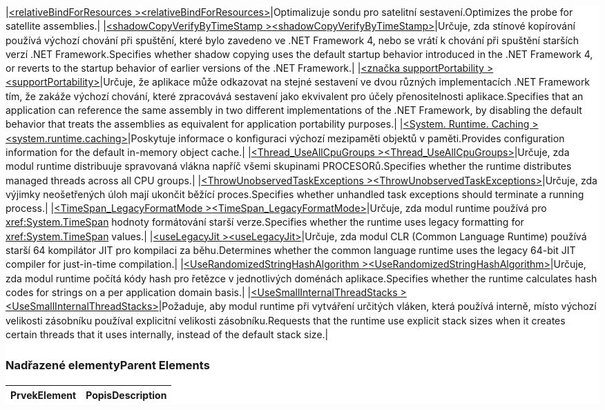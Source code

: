 |[<span data-ttu-id="9bad4-178">\<relativeBindForResources ></span><span class="sxs-lookup"><span data-stu-id="9bad4-178">\<relativeBindForResources></span></span>](relativebindforresources-element.md)|<span data-ttu-id="9bad4-179">Optimalizuje sondu pro satelitní sestavení.</span><span class="sxs-lookup"><span data-stu-id="9bad4-179">Optimizes the probe for satellite assemblies.</span></span>|
|[<span data-ttu-id="9bad4-180">\<shadowCopyVerifyByTimeStamp ></span><span class="sxs-lookup"><span data-stu-id="9bad4-180">\<shadowCopyVerifyByTimeStamp></span></span>](shadowcopyverifybytimestamp-element.md)|<span data-ttu-id="9bad4-181">Určuje, zda stínové kopírování používá výchozí chování při spuštění, které bylo zavedeno ve .NET Framework 4, nebo se vrátí k chování při spuštění starších verzí .NET Framework.</span><span class="sxs-lookup"><span data-stu-id="9bad4-181">Specifies whether shadow copying uses the default startup behavior introduced in the .NET Framework 4, or reverts to the startup behavior of earlier versions of the .NET Framework.</span></span>|
|[<span data-ttu-id="9bad4-182">\<značka supportPortability ></span><span class="sxs-lookup"><span data-stu-id="9bad4-182">\<supportPortability></span></span>](supportportability-element.md)|<span data-ttu-id="9bad4-183">Určuje, že aplikace může odkazovat na stejné sestavení ve dvou různých implementacích .NET Framework tím, že zakáže výchozí chování, které zpracovává sestavení jako ekvivalent pro účely přenositelnosti aplikace.</span><span class="sxs-lookup"><span data-stu-id="9bad4-183">Specifies that an application can reference the same assembly in two different implementations of the .NET Framework, by disabling the default behavior that treats the assemblies as equivalent for application portability purposes.</span></span>|
|[<span data-ttu-id="9bad4-184">\<System. Runtime. Caching ></span><span class="sxs-lookup"><span data-stu-id="9bad4-184">\<system.runtime.caching></span></span>](system-runtime-caching-element-cache-settings.md)|<span data-ttu-id="9bad4-185">Poskytuje informace o konfiguraci výchozí mezipaměti objektů v paměti.</span><span class="sxs-lookup"><span data-stu-id="9bad4-185">Provides configuration information for the default in-memory object cache.</span></span>|
|[<span data-ttu-id="9bad4-186">\<Thread_UseAllCpuGroups ></span><span class="sxs-lookup"><span data-stu-id="9bad4-186">\<Thread_UseAllCpuGroups></span></span>](thread-useallcpugroups-element.md)|<span data-ttu-id="9bad4-187">Určuje, zda modul runtime distribuuje spravovaná vlákna napříč všemi skupinami PROCESORů.</span><span class="sxs-lookup"><span data-stu-id="9bad4-187">Specifies whether the runtime distributes managed threads across all CPU groups.</span></span>|
|[<span data-ttu-id="9bad4-188">\<ThrowUnobservedTaskExceptions ></span><span class="sxs-lookup"><span data-stu-id="9bad4-188">\<ThrowUnobservedTaskExceptions></span></span>](throwunobservedtaskexceptions-element.md)|<span data-ttu-id="9bad4-189">Určuje, zda výjimky neošetřených úloh mají ukončit běžící proces.</span><span class="sxs-lookup"><span data-stu-id="9bad4-189">Specifies whether unhandled task exceptions should terminate a running process.</span></span>|
|[<span data-ttu-id="9bad4-190">\<TimeSpan_LegacyFormatMode ></span><span class="sxs-lookup"><span data-stu-id="9bad4-190">\<TimeSpan_LegacyFormatMode></span></span>](timespan-legacyformatmode-element.md)|<span data-ttu-id="9bad4-191">Určuje, zda modul runtime používá pro <xref:System.TimeSpan> hodnoty formátování starší verze.</span><span class="sxs-lookup"><span data-stu-id="9bad4-191">Specifies whether the runtime uses legacy formatting for <xref:System.TimeSpan> values.</span></span>|
|[<span data-ttu-id="9bad4-192">\<useLegacyJit ></span><span class="sxs-lookup"><span data-stu-id="9bad4-192">\<useLegacyJit></span></span>](uselegacyjit-element.md)|<span data-ttu-id="9bad4-193">Určuje, zda modul CLR (Common Language Runtime) používá starší 64 kompilátor JIT pro kompilaci za běhu.</span><span class="sxs-lookup"><span data-stu-id="9bad4-193">Determines whether the common language runtime uses the legacy 64-bit JIT compiler for just-in-time compilation.</span></span>|
|[<span data-ttu-id="9bad4-194">\<UseRandomizedStringHashAlgorithm ></span><span class="sxs-lookup"><span data-stu-id="9bad4-194">\<UseRandomizedStringHashAlgorithm></span></span>](userandomizedstringhashalgorithm-element.md)|<span data-ttu-id="9bad4-195">Určuje, zda modul runtime počítá kódy hash pro řetězce v jednotlivých doménách aplikace.</span><span class="sxs-lookup"><span data-stu-id="9bad4-195">Specifies whether the runtime calculates hash codes for strings on a per application domain basis.</span></span>|
|[<span data-ttu-id="9bad4-196">\<UseSmallInternalThreadStacks ></span><span class="sxs-lookup"><span data-stu-id="9bad4-196">\<UseSmallInternalThreadStacks></span></span>](usesmallinternalthreadstacks-element.md)|<span data-ttu-id="9bad4-197">Požaduje, aby modul runtime při vytváření určitých vláken, která používá interně, místo výchozí velikosti zásobníku používal explicitní velikosti zásobníku.</span><span class="sxs-lookup"><span data-stu-id="9bad4-197">Requests that the runtime use explicit stack sizes when it creates certain threads that it uses internally, instead of the default stack size.</span></span>|

### <a name="parent-elements"></a><span data-ttu-id="9bad4-198">Nadřazené elementy</span><span class="sxs-lookup"><span data-stu-id="9bad4-198">Parent Elements</span></span>

|<span data-ttu-id="9bad4-199">Prvek</span><span class="sxs-lookup"><span data-stu-id="9bad4-199">Element</span></span>|<span data-ttu-id="9bad4-200">Popis</span><span class="sxs-lookup"><span data-stu-id="9bad4-200">Description</span></span>|
|-------------|-----------------|